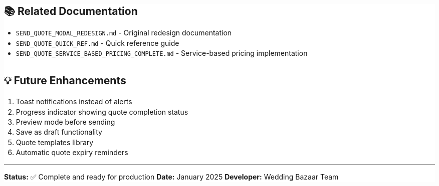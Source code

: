 ## 📚 Related Documentation
- `SEND_QUOTE_MODAL_REDESIGN.md` - Original redesign documentation
- `SEND_QUOTE_QUICK_REF.md` - Quick reference guide
- `SEND_QUOTE_SERVICE_BASED_PRICING_COMPLETE.md` - Service-based pricing implementation

## 💡 Future Enhancements
1. Toast notifications instead of alerts
2. Progress indicator showing quote completion status
3. Preview mode before sending
4. Save as draft functionality
5. Quote templates library
6. Automatic quote expiry reminders

---

**Status:** ✅ Complete and ready for production
**Date:** January 2025
**Developer:** Wedding Bazaar Team
